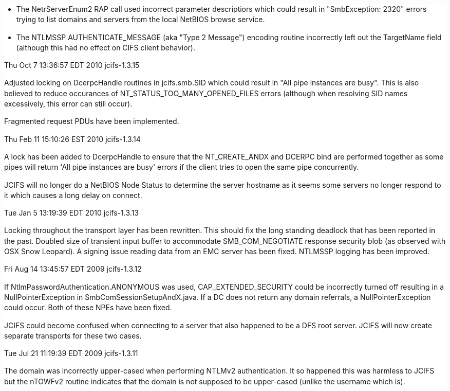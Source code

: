   * The NetrServerEnum2 RAP call used incorrect parameter descriptiors
  which could result in "SmbException: 2320" errors trying to list
  domains and servers from the local NetBIOS browse service.

  * The NTLMSSP AUTHENTICATE_MESSAGE (aka "Type 2 Message") encoding
  routine incorrectly left out the TargetName field (although this had
  no effect on CIFS client behavior).

Thu Oct  7 13:36:57 EDT 2010
jcifs-1.3.15

Adjusted locking on DcerpcHandle routines in jcifs.smb.SID which could
result in "All pipe instances are busy". This is also believed to reduce
occurances of NT_STATUS_TOO_MANY_OPENED_FILES errors (although when
resolving SID names excessively, this error can still occur).

Fragmented request PDUs have been implemented.

Thu Feb 11 15:10:26 EST 2010
jcifs-1.3.14

A lock has been added to DcerpcHandle to ensure that the NT_CREATE_ANDX
and DCERPC bind are performed together as some pipes will return 'All
pipe instances are busy' errors if the client tries to open the same
pipe concurrently.

JCIFS will no longer do a NetBIOS Node Status to determine the server
hostname as it seems some servers no longer respond to it which causes
a long delay on connect.

Tue Jan  5 13:19:39 EDT 2010
jcifs-1.3.13

Locking throughout the transport layer has been rewritten. This should
fix the long standing deadlock that has been reported in the past. Doubled
size of transient input buffer to accommodate SMB_COM_NEGOTIATE response
security blob (as observed with OSX Snow Leopard). A signing issue reading
data from an EMC server has been fixed. NTLMSSP logging has been improved.

Fri Aug 14 13:45:57 EDT 2009
jcifs-1.3.12

If NtlmPasswordAuthentication.ANONYMOUS was used, CAP_EXTENDED_SECURITY
could be incorrectly turned off resulting in a NullPointerException in
SmbComSessionSetupAndX.java. If a DC does not return any domain referrals,
a NullPointerException could occur. Both of these NPEs have been fixed.

JCIFS could become confused when connecting to a server that also happened
to be a DFS root server. JCIFS will now create separate transports for
these two cases.

Tue Jul 21 11:19:39 EDT 2009
jcifs-1.3.11

The domain was incorrectly upper-cased when performing NTLMv2
authentication. It so happened this was harmless to JCIFS but the nTOWFv2
routine indicates that the domain is not supposed to be upper-cased
(unlike the username which is).
